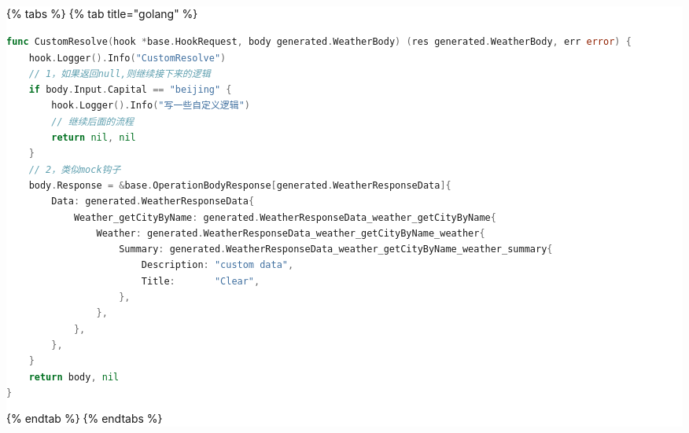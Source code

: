 {% tabs %}
{% tab title="golang" %}
```go
func CustomResolve(hook *base.HookRequest, body generated.WeatherBody) (res generated.WeatherBody, err error) {
	hook.Logger().Info("CustomResolve")
	// 1，如果返回null,则继续接下来的逻辑
	if body.Input.Capital == "beijing" {
		hook.Logger().Info("写一些自定义逻辑")
		// 继续后面的流程
		return nil, nil
	}
	// 2，类似mock钩子
	body.Response = &base.OperationBodyResponse[generated.WeatherResponseData]{
		Data: generated.WeatherResponseData{
			Weather_getCityByName: generated.WeatherResponseData_weather_getCityByName{
				Weather: generated.WeatherResponseData_weather_getCityByName_weather{
					Summary: generated.WeatherResponseData_weather_getCityByName_weather_summary{
						Description: "custom data",
						Title:       "Clear",
					},
				},
			},
		},
	}
	return body, nil
}
```
{% endtab %}
{% endtabs %}
